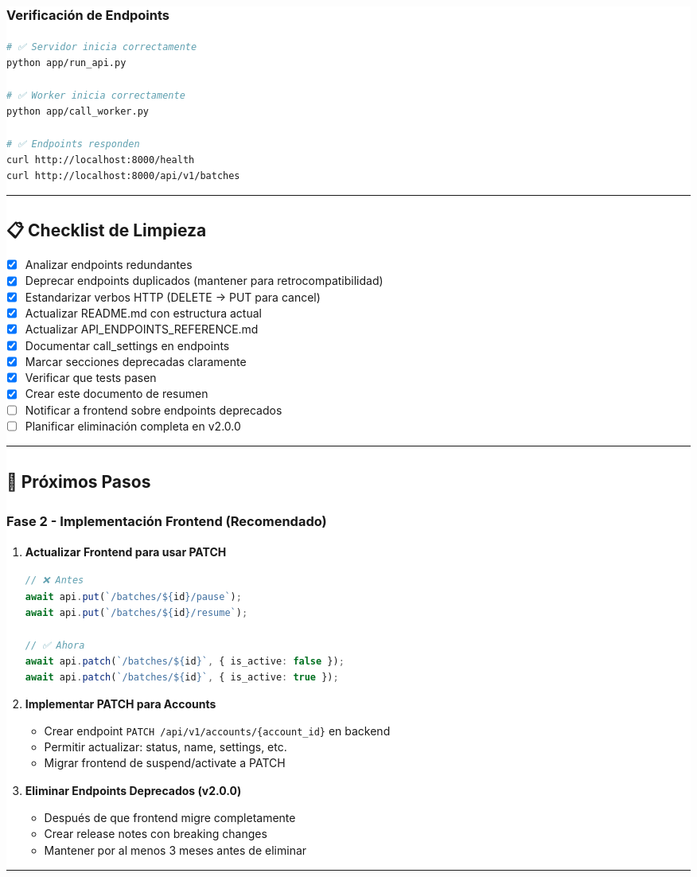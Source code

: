 ### Verificación de Endpoints
```bash
# ✅ Servidor inicia correctamente
python app/run_api.py

# ✅ Worker inicia correctamente  
python app/call_worker.py

# ✅ Endpoints responden
curl http://localhost:8000/health
curl http://localhost:8000/api/v1/batches
```

---

## 📋 Checklist de Limpieza

- [x] Analizar endpoints redundantes
- [x] Deprecar endpoints duplicados (mantener para retrocompatibilidad)
- [x] Estandarizar verbos HTTP (DELETE → PUT para cancel)
- [x] Actualizar README.md con estructura actual
- [x] Actualizar API_ENDPOINTS_REFERENCE.md
- [x] Documentar call_settings en endpoints
- [x] Marcar secciones deprecadas claramente
- [x] Verificar que tests pasen
- [x] Crear este documento de resumen
- [ ] Notificar a frontend sobre endpoints deprecados
- [ ] Planificar eliminación completa en v2.0.0

---

## 🚀 Próximos Pasos

### Fase 2 - Implementación Frontend (Recomendado)

1. **Actualizar Frontend para usar PATCH**
   ```typescript
   // ❌ Antes
   await api.put(`/batches/${id}/pause`);
   await api.put(`/batches/${id}/resume`);
   
   // ✅ Ahora
   await api.patch(`/batches/${id}`, { is_active: false });
   await api.patch(`/batches/${id}`, { is_active: true });
   ```

2. **Implementar PATCH para Accounts**
   - Crear endpoint `PATCH /api/v1/accounts/{account_id}` en backend
   - Permitir actualizar: status, name, settings, etc.
   - Migrar frontend de suspend/activate a PATCH

3. **Eliminar Endpoints Deprecados (v2.0.0)**
   - Después de que frontend migre completamente
   - Crear release notes con breaking changes
   - Mantener por al menos 3 meses antes de eliminar

---